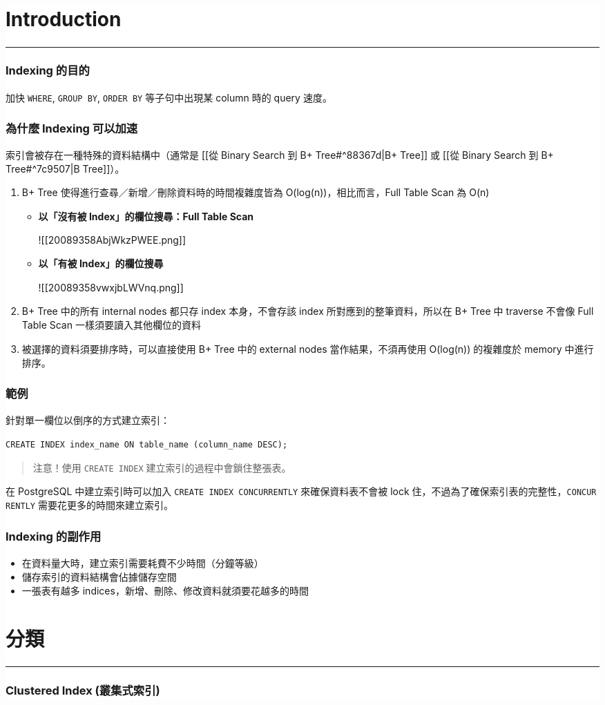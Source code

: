 # Introduction

---

### Indexing 的目的

加快 `WHERE`, `GROUP BY`, `ORDER BY` 等子句中出現某 column 時的 query 速度。

### 為什麼 Indexing 可以加速

索引會被存在一種特殊的資料結構中（通常是 [[從 Binary Search 到 B+ Tree#^88367d|B+ Tree]] 或 [[從 Binary Search 到 B+ Tree#^7c9507|B Tree]]）。

1. B+ Tree 使得進行查尋／新增／刪除資料時的時間複雜度皆為 O(log(n))，相比而言，Full Table Scan 為 O(n)
	
	- **以「沒有被 Index」的欄位搜尋：Full Table Scan**
		
		![[20089358AbjWkzPWEE.png]]
	
	- **以「有被 Index」的欄位搜尋**
		
		![[20089358vwxjbLWVnq.png]]

2. B+ Tree 中的所有 internal nodes 都只存 index 本身，不會存該 index 所對應到的整筆資料，所以在 B+ Tree 中 traverse 不會像 Full Table Scan 一樣須要讀入其他欄位的資料

3. 被選擇的資料須要排序時，可以直接使用 B+ Tree 中的 external nodes 當作結果，不須再使用 O(log(n)) 的複雜度於 memory 中進行排序。

### 範例

針對單一欄位以倒序的方式建立索引：

```postgresql
CREATE INDEX index_name ON table_name (column_name DESC);
```

>注意！使用 `CREATE INDEX` 建立索引的過程中會鎖住整張表。

在 PostgreSQL 中建立索引時可以加入 `CREATE INDEX CONCURRENTLY` 來確保資料表不會被 lock 住，不過為了確保索引表的完整性，`CONCURRENTLY` 需要花更多的時間來建立索引。

### Indexing 的副作用

- 在資料量大時，建立索引需要耗費不少時間（分鐘等級）
- 儲存索引的資料結構會佔據儲存空間
- 一張表有越多 indices，新增、刪除、修改資料就須要花越多的時間

# 分類

---

### Clustered Index (叢集式索引)
